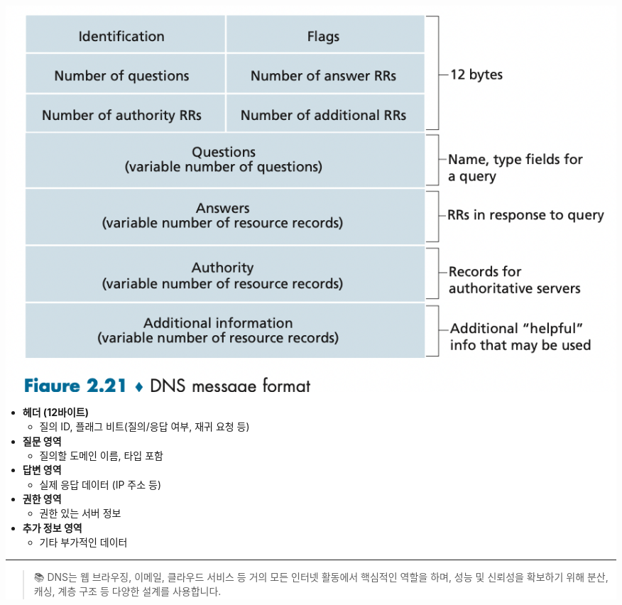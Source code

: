 ![DNS Message Format](./img/DNSMessageFormat.png)
- **헤더 (12바이트)**
  - 질의 ID, 플래그 비트(질의/응답 여부, 재귀 요청 등)
- **질문 영역**
  - 질의할 도메인 이름, 타입 포함
- **답변 영역**
  - 실제 응답 데이터 (IP 주소 등)
- **권한 영역**
  - 권한 있는 서버 정보
- **추가 정보 영역**
  - 기타 부가적인 데이터

---

> 📚 DNS는 웹 브라우징, 이메일, 클라우드 서비스 등 거의 모든 인터넷 활동에서 핵심적인 역할을 하며, 
> 성능 및 신뢰성을 확보하기 위해 분산, 캐싱, 계층 구조 등 다양한 설계를 사용합니다.
